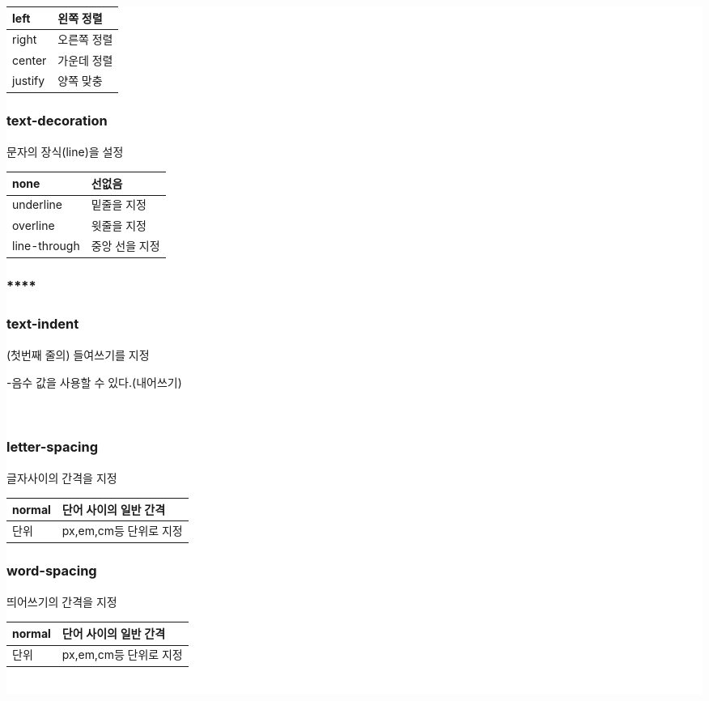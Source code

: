 | left | 왼쪽 정렬 |
| :--- | :--- |
| right | 오른쪽 정렬 |
| center | 가운데 정렬 |
| justify | 양쪽 맞충 |



### **text-decoration**

문자의 장식\(line\)을 설정

| none | 선없음 |
| :--- | :--- |
| underline | 밑줄을 지정 |
| overline | 윗줄을 지정 |
| line-through | 중앙 선을 지정 |

### \*\*\*\*

### **text-indent**

\(첫번째 줄의\) 들여쓰기를 지정

-음수 값을 사용할 수 있다.\(내어쓰기\)

​

### letter-spacing

글자사이의 간격을 지정

| normal | 단어 사이의 일반 간격 |
| :--- | :--- |
| 단위 | px,em,cm등 단위로 지정 |

### word-spacing

띄어쓰기의 간격을 지정

| normal | 단어 사이의 일반 간격 |
| :--- | :--- |
| 단위 | px,em,cm등 단위로 지정 |

​

